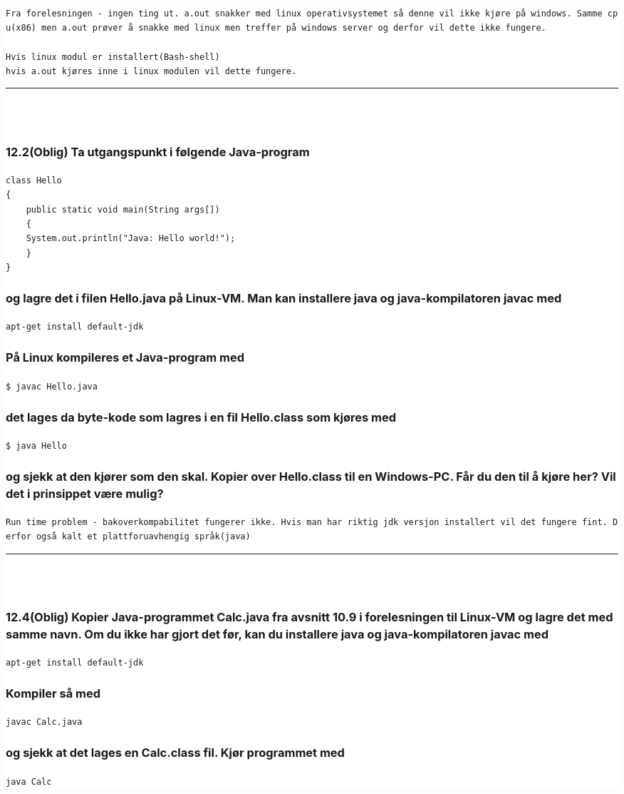     Fra forelesningen - ingen ting ut. a.out snakker med linux operativsystemet så denne vil ikke kjøre på windows. Samme cpu(x86) men a.out prøver å snakke med linux men treffer på windows server og derfor vil dette ikke fungere. 

    Hvis linux modul er installert(Bash-shell)
    hvis a.out kjøres inne i linux modulen vil dette fungere. 

---

<br>
<br>


### **12.2(Oblig) Ta utgangspunkt i følgende Java-program**
```
class Hello 
{
    public static void main(String args[])
    {
	System.out.println("Java: Hello world!");
    }
}
```

### **og lagre det i filen Hello.java på Linux-VM. Man kan installere java og java-kompilatoren javac med**
    apt-get install default-jdk

### **På Linux kompileres et Java-program med** 
    $ javac Hello.java
### **det lages da byte-kode som lagres i en fil Hello.class som kjøres med**
    $ java Hello
### **og sjekk at den kjører som den skal. Kopier over Hello.class til en Windows-PC. Får du den til å kjøre her? Vil det i prinsippet være mulig?**

    Run time problem - bakoverkompabilitet fungerer ikke. Hvis man har riktig jdk versjon installert vil det fungere fint. Derfor også kalt et plattforuavhengig språk(java)

---

<br>
<br>

### **12.4(Oblig) Kopier Java-programmet Calc.java fra avsnitt 10.9 i forelesningen til Linux-VM og lagre det med samme navn. Om du ikke har gjort det før, kan du installere java og java-kompilatoren javac med**
    apt-get install default-jdk 
### **Kompiler så med**
    javac Calc.java
### **og sjekk at det lages en Calc.class fil. Kjør programmet med**
    java Calc